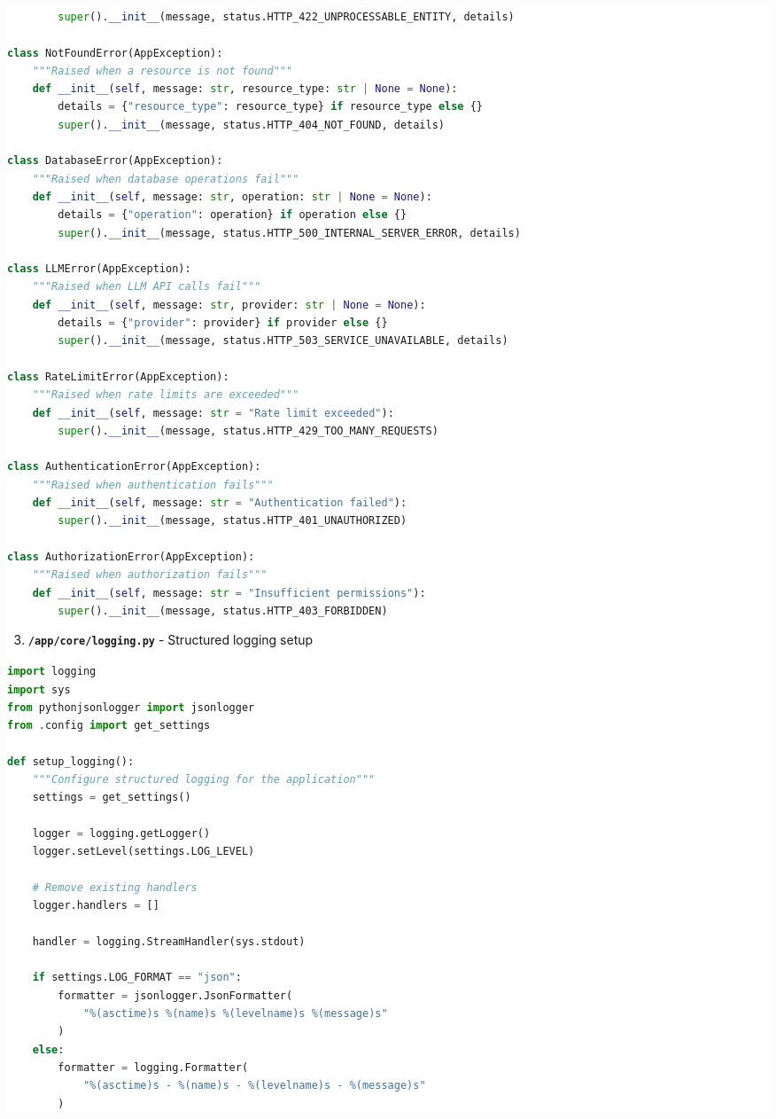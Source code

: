 ```python
        super().__init__(message, status.HTTP_422_UNPROCESSABLE_ENTITY, details)

class NotFoundError(AppException):
    """Raised when a resource is not found"""
    def __init__(self, message: str, resource_type: str | None = None):
        details = {"resource_type": resource_type} if resource_type else {}
        super().__init__(message, status.HTTP_404_NOT_FOUND, details)

class DatabaseError(AppException):
    """Raised when database operations fail"""
    def __init__(self, message: str, operation: str | None = None):
        details = {"operation": operation} if operation else {}
        super().__init__(message, status.HTTP_500_INTERNAL_SERVER_ERROR, details)

class LLMError(AppException):
    """Raised when LLM API calls fail"""
    def __init__(self, message: str, provider: str | None = None):
        details = {"provider": provider} if provider else {}
        super().__init__(message, status.HTTP_503_SERVICE_UNAVAILABLE, details)

class RateLimitError(AppException):
    """Raised when rate limits are exceeded"""
    def __init__(self, message: str = "Rate limit exceeded"):
        super().__init__(message, status.HTTP_429_TOO_MANY_REQUESTS)

class AuthenticationError(AppException):
    """Raised when authentication fails"""
    def __init__(self, message: str = "Authentication failed"):
        super().__init__(message, status.HTTP_401_UNAUTHORIZED)

class AuthorizationError(AppException):
    """Raised when authorization fails"""
    def __init__(self, message: str = "Insufficient permissions"):
        super().__init__(message, status.HTTP_403_FORBIDDEN)
```

3. **`/app/core/logging.py`** - Structured logging setup
```python
import logging
import sys
from pythonjsonlogger import jsonlogger
from .config import get_settings

def setup_logging():
    """Configure structured logging for the application"""
    settings = get_settings()

    logger = logging.getLogger()
    logger.setLevel(settings.LOG_LEVEL)

    # Remove existing handlers
    logger.handlers = []

    handler = logging.StreamHandler(sys.stdout)

    if settings.LOG_FORMAT == "json":
        formatter = jsonlogger.JsonFormatter(
            "%(asctime)s %(name)s %(levelname)s %(message)s"
        )
    else:
        formatter = logging.Formatter(
            "%(asctime)s - %(name)s - %(levelname)s - %(message)s"
        )

```